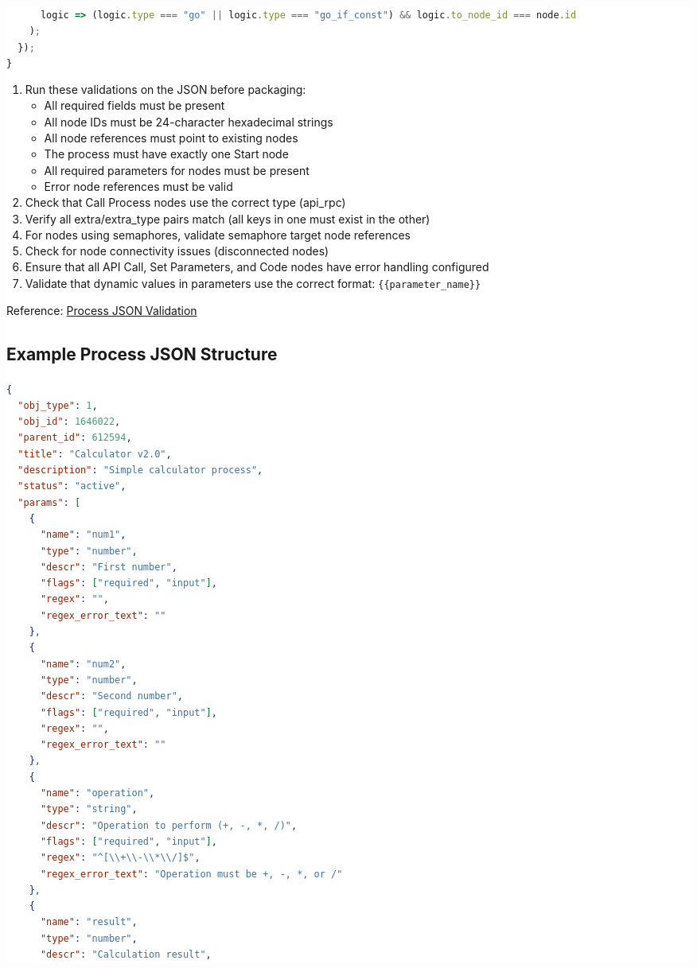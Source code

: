 ```javascript
      logic => (logic.type === "go" || logic.type === "go_if_const") && logic.to_node_id === node.id
    );
  });
}
```

1. Run these validations on the JSON before packaging:
   - All required fields must be present
   - All node IDs must be 24-character hexadecimal strings
   - All node references must point to existing nodes
   - The process must have exactly one Start node
   - All required parameters for nodes must be present
   - Error node references must be valid
2. Check that Call Process nodes use the correct type (api_rpc)
3. Verify all extra/extra_type pairs match (all keys in one must exist in the other)
4. For nodes using semaphores, validate semaphore target node references
5. Check for node connectivity issues (disconnected nodes)
6. Ensure that all API Call, Set Parameters, and Code nodes have error handling configured
7. Validate that dynamic values in parameters use the correct format: `{{parameter_name}}`

Reference:
[Process JSON Validation](https://git.corezoid.com/documentation/corezoid-doc/-/blob/main/src/process/process-json-validation.md)

## Example Process JSON Structure

```json
{
  "obj_type": 1,
  "obj_id": 1646022,
  "parent_id": 612594,
  "title": "Calculator v2.0",
  "description": "Simple calculator process",
  "status": "active",
  "params": [
    {
      "name": "num1",
      "type": "number",
      "descr": "First number",
      "flags": ["required", "input"],
      "regex": "",
      "regex_error_text": ""
    },
    {
      "name": "num2",
      "type": "number",
      "descr": "Second number",
      "flags": ["required", "input"],
      "regex": "",
      "regex_error_text": ""
    },
    {
      "name": "operation",
      "type": "string",
      "descr": "Operation to perform (+, -, *, /)",
      "flags": ["required", "input"],
      "regex": "^[\\+\\-\\*\\/]$",
      "regex_error_text": "Operation must be +, -, *, or /"
    },
    {
      "name": "result",
      "type": "number",
      "descr": "Calculation result",
```
